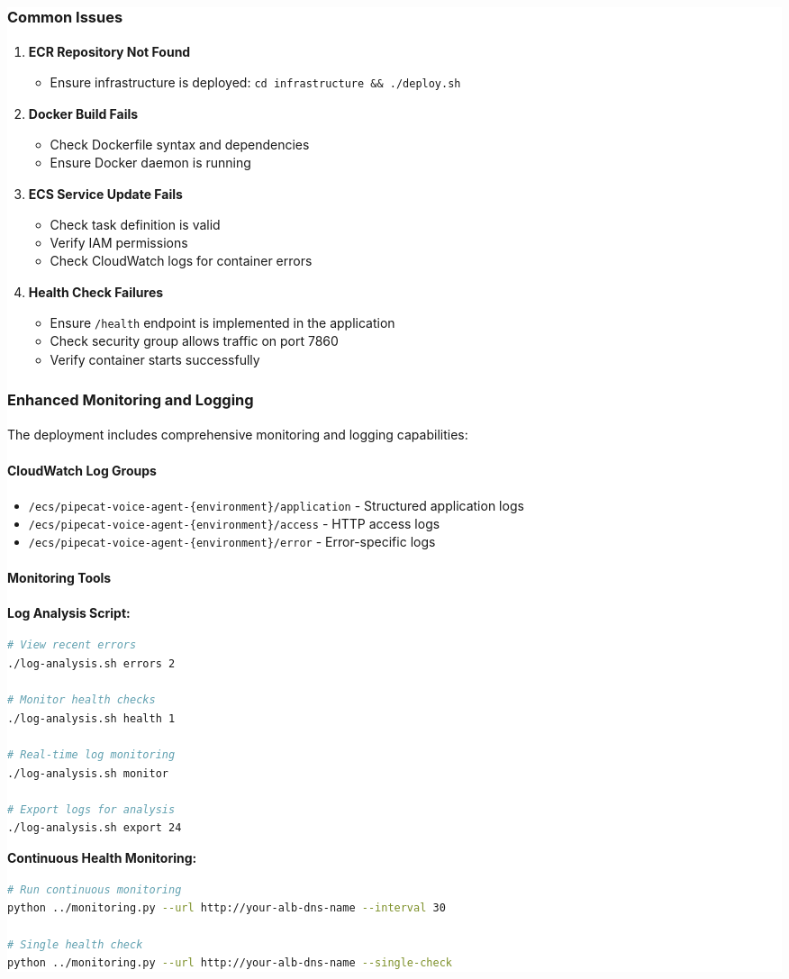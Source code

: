 ### Common Issues

1. **ECR Repository Not Found**

   - Ensure infrastructure is deployed: `cd infrastructure && ./deploy.sh`

2. **Docker Build Fails**

   - Check Dockerfile syntax and dependencies
   - Ensure Docker daemon is running

3. **ECS Service Update Fails**

   - Check task definition is valid
   - Verify IAM permissions
   - Check CloudWatch logs for container errors

4. **Health Check Failures**
   - Ensure `/health` endpoint is implemented in the application
   - Check security group allows traffic on port 7860
   - Verify container starts successfully

### Enhanced Monitoring and Logging

The deployment includes comprehensive monitoring and logging capabilities:

#### CloudWatch Log Groups

- `/ecs/pipecat-voice-agent-{environment}/application` - Structured application logs
- `/ecs/pipecat-voice-agent-{environment}/access` - HTTP access logs
- `/ecs/pipecat-voice-agent-{environment}/error` - Error-specific logs

#### Monitoring Tools

**Log Analysis Script:**

```bash
# View recent errors
./log-analysis.sh errors 2

# Monitor health checks
./log-analysis.sh health 1

# Real-time log monitoring
./log-analysis.sh monitor

# Export logs for analysis
./log-analysis.sh export 24
```

**Continuous Health Monitoring:**

```bash
# Run continuous monitoring
python ../monitoring.py --url http://your-alb-dns-name --interval 30

# Single health check
python ../monitoring.py --url http://your-alb-dns-name --single-check
```
